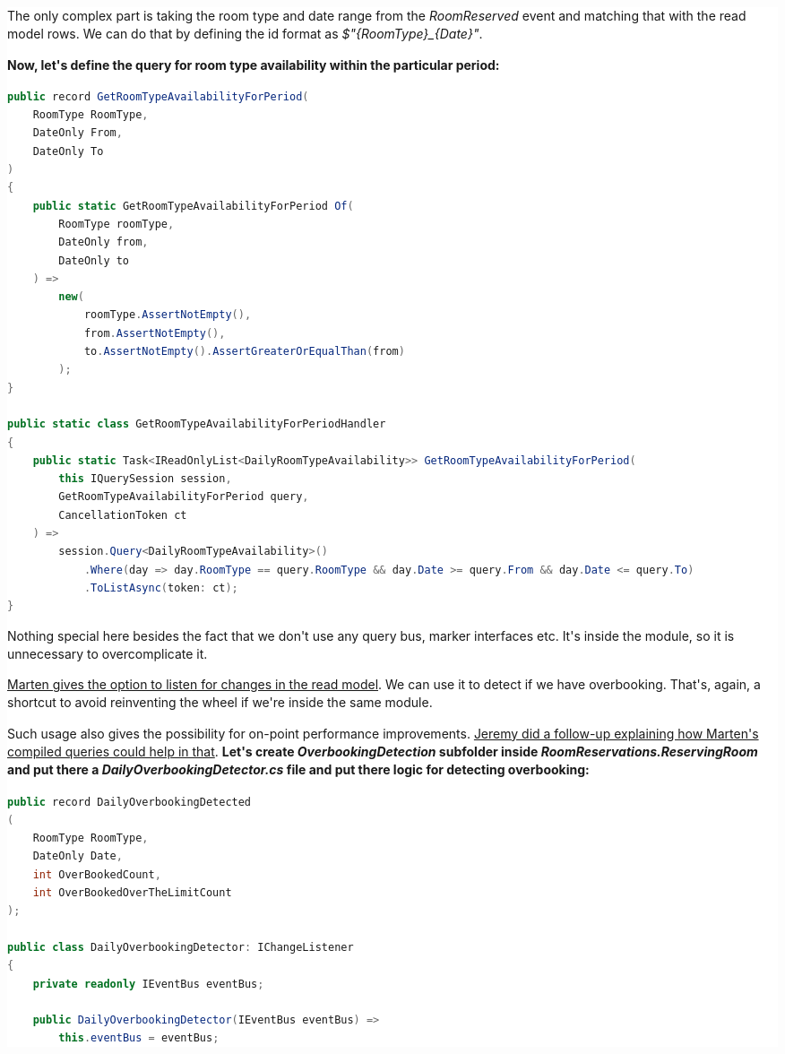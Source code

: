 The only complex part is taking the room type and date range from the _RoomReserved_ event and matching that with the read model rows. We can do that by defining the id format as _$"{RoomType}\_{Date}"_.

**Now, let's define the query for room type availability within the particular period:**

```csharp
public record GetRoomTypeAvailabilityForPeriod(
    RoomType RoomType,
    DateOnly From,
    DateOnly To
)
{
    public static GetRoomTypeAvailabilityForPeriod Of(
        RoomType roomType,
        DateOnly from,
        DateOnly to
    ) =>
        new(
            roomType.AssertNotEmpty(),
            from.AssertNotEmpty(),
            to.AssertNotEmpty().AssertGreaterOrEqualThan(from)
        );
}

public static class GetRoomTypeAvailabilityForPeriodHandler
{
    public static Task<IReadOnlyList<DailyRoomTypeAvailability>> GetRoomTypeAvailabilityForPeriod(
        this IQuerySession session,
        GetRoomTypeAvailabilityForPeriod query,
        CancellationToken ct
    ) =>
        session.Query<DailyRoomTypeAvailability>()
            .Where(day => day.RoomType == query.RoomType && day.Date >= query.From && day.Date <= query.To)
            .ToListAsync(token: ct);
}
```

Nothing special here besides the fact that we don't use any query bus, marker interfaces etc. It's inside the module, so it is unnecessary to overcomplicate it.

[Marten gives the option to listen for changes in the read model](/en/publishing_read_model_changes_from_marten/). We can use it to detect if we have overbooking. That's, again, a shortcut to avoid reinventing the wheel if we're inside the same module.

Such usage also gives the possibility for on-point performance improvements. [Jeremy did a follow-up explaining how Marten's compiled queries could help in that](https://jeremydmiller.com/2023/07/12/compiled-queries-with-marten/).
**Let's create _OverbookingDetection_ subfolder inside _RoomReservations.ReservingRoom_ and put there a _DailyOverbookingDetector.cs_ file and put there logic for detecting overbooking:**

```csharp
public record DailyOverbookingDetected
(
    RoomType RoomType,
    DateOnly Date,
    int OverBookedCount,
    int OverBookedOverTheLimitCount
);

public class DailyOverbookingDetector: IChangeListener
{
    private readonly IEventBus eventBus;

    public DailyOverbookingDetector(IEventBus eventBus) =>
        this.eventBus = eventBus;
```